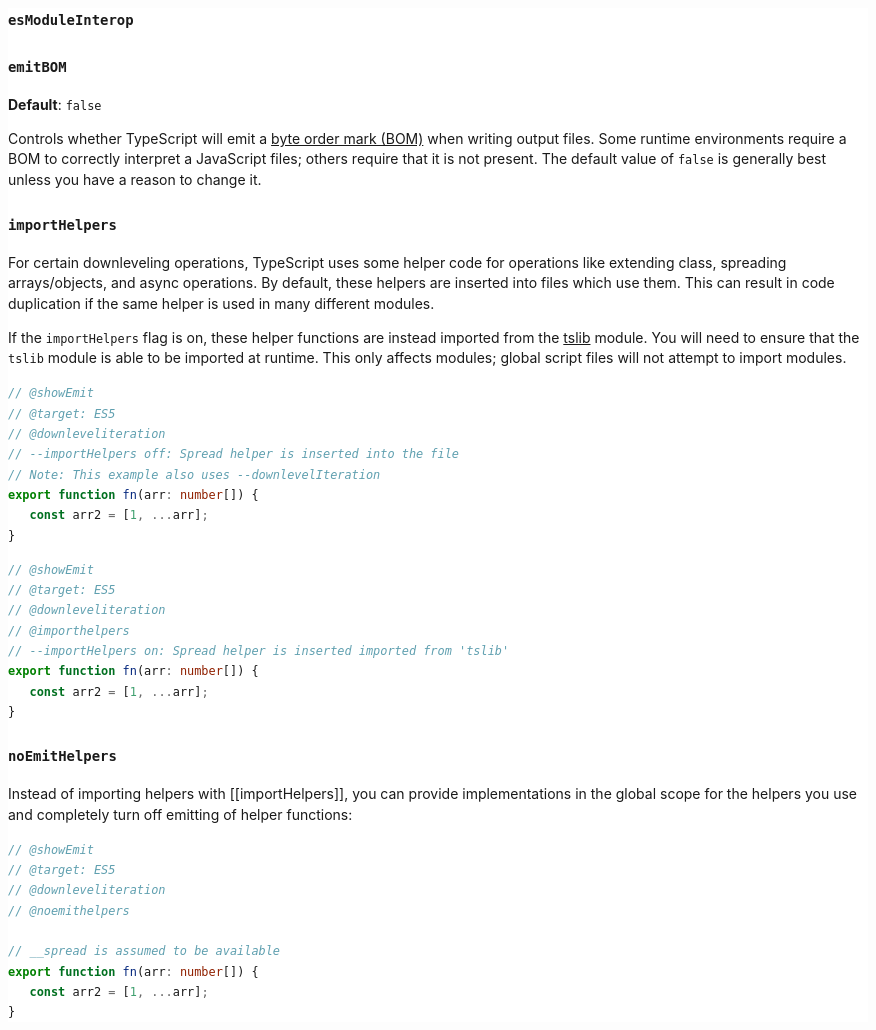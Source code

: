 ### `esModuleInterop`



### `emitBOM`

**Default**: `false`

Controls whether TypeScript will emit a [byte order mark (BOM)](https://en.wikipedia.org/wiki/Byte_order_mark) when writing output files.
Some runtime environments require a BOM to correctly interpret a JavaScript files; others require that it is not present.
The default value of `false` is generally best unless you have a reason to change it.

### `importHelpers`

For certain downleveling operations, TypeScript uses some helper code for operations like extending class, spreading arrays/objects, and async operations.
By default, these helpers are inserted into files which use them.
This can result in code duplication if the same helper is used in many different modules.

If the `importHelpers` flag is on, these helper functions are instead imported from the [tslib](https://www.npmjs.com/package/tslib) module.
You will need to ensure that the `tslib` module is able to be imported at runtime.
This only affects modules; global script files will not attempt to import modules.

```ts
// @showEmit
// @target: ES5
// @downleveliteration
// --importHelpers off: Spread helper is inserted into the file
// Note: This example also uses --downlevelIteration
export function fn(arr: number[]) {
   const arr2 = [1, ...arr];
}
```

```ts
// @showEmit
// @target: ES5
// @downleveliteration
// @importhelpers
// --importHelpers on: Spread helper is inserted imported from 'tslib'
export function fn(arr: number[]) {
   const arr2 = [1, ...arr];
}
```

### `noEmitHelpers`

Instead of importing helpers with [[importHelpers]], you can provide implementations in the global scope for the helpers you use and completely turn off emitting of helper functions:

```ts
// @showEmit
// @target: ES5
// @downleveliteration
// @noemithelpers

// __spread is assumed to be available
export function fn(arr: number[]) {
   const arr2 = [1, ...arr];
}
```
